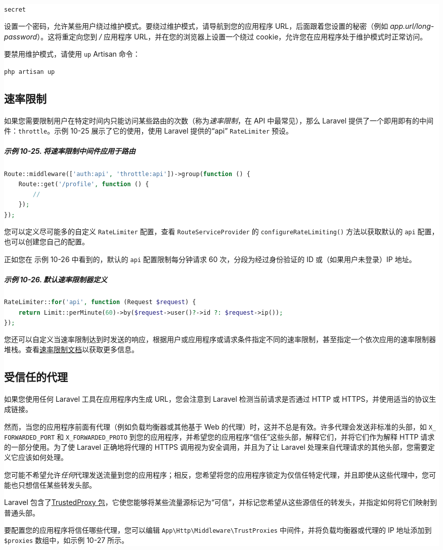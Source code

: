 `secret`

设置一个密码，允许某些用户绕过维护模式。要绕过维护模式，请导航到您的应用程序 URL，后面跟着您设置的秘密（例如 *app.url/long-password*）。这将重定向您到 */* 应用程序 URL，并在您的浏览器上设置一个绕过 cookie，允许您在应用程序处于维护模式时正常访问。

要禁用维护模式，请使用 `up` Artisan 命令：

```php
php artisan up
```

## 速率限制

如果您需要限制用户在特定时间内只能访问某些路由的次数（称为*速率限制*，在 API 中最常见），那么 Laravel 提供了一个即用即有的中间件：`throttle`。示例 10-25 展示了它的使用，使用 Laravel 提供的“api” `RateLimiter` 预设。

##### 示例 10-25\. 将速率限制中间件应用于路由

```php
Route::middleware(['auth:api', 'throttle:api'])->group(function () {
    Route::get('/profile', function () {
        //
    });
});
```

您可以定义尽可能多的自定义 `RateLimiter` 配置，查看 `RouteServiceProvider` 的 `configureRateLimiting()` 方法以获取默认的 `api` 配置，也可以创建您自己的配置。

正如您在 示例 10-26 中看到的，默认的 `api` 配置限制每分钟请求 60 次，分段为经过身份验证的 ID 或（如果用户未登录）IP 地址。

##### 示例 10-26\. 默认速率限制器定义

```php
RateLimiter::for('api', function (Request $request) {
    return Limit::perMinute(60)->by($request->user()?->id ?: $request->ip());
});
```

您还可以自定义当速率限制达到时发送的响应，根据用户或应用程序或请求条件指定不同的速率限制，甚至指定一个依次应用的速率限制器堆栈。查看[速率限制文档](https://oreil.ly/dEy4V)以获取更多信息。

## 受信任的代理

如果您使用任何 Laravel 工具在应用程序内生成 URL，您会注意到 Laravel 检测当前请求是否通过 HTTP 或 HTTPS，并使用适当的协议生成链接。

然而，当您的应用程序前面有代理（例如负载均衡器或其他基于 Web 的代理）时，这并不总是有效。许多代理会发送非标准的头部，如 `X_FORWARDED_PORT` 和 `X_FORWARDED_PROTO` 到您的应用程序，并希望您的应用程序“信任”这些头部，解释它们，并将它们作为解释 HTTP 请求的一部分使用。为了使 Laravel 正确地将代理的 HTTPS 调用视为安全调用，并且为了让 Laravel 处理来自代理请求的其他头部，您需要定义它应该如何处理。

您可能不希望允许*任何*代理发送流量到您的应用程序；相反，您希望将您的应用程序锁定为仅信任特定代理，并且即使从这些代理中，您可能也只想信任某些转发头部。

Laravel 包含了[TrustedProxy 包](https://oreil.ly/wYcDc)，它使您能够将某些流量源标记为“可信”，并标记您希望从这些源信任的转发头，并指定如何将它们映射到普通头部。

要配置您的应用程序将信任哪些代理，您可以编辑 `App\Http\Middleware\TrustProxies` 中间件，并将负载均衡器或代理的 IP 地址添加到 `$proxies` 数组中，如示例 10-27 所示。
